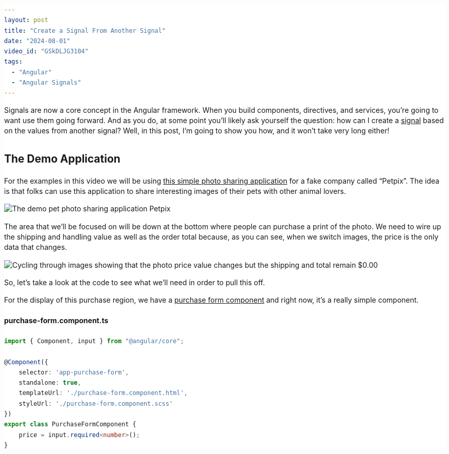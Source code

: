 ```yaml
---
layout: post
title: "Create a Signal From Another Signal"
date: "2024-08-01"
video_id: "GSkDLJG3104"
tags: 
  - "Angular"
  - "Angular Signals"
---
```


<p class="intro"><span class="dropcap">S</span>ignals are now a core concept in the Angular framework. When you build components, directives, and services, you’re going to want use them going forward. And as you do, at some point you’ll likely ask yourself the question: how can I create a <a href="https://angular.dev/guide/signals">signal</a> based on the values from another signal? Well, in this post, I’m going to show you how, and it won’t take very long either!</p>

<iframe width="1280" height="720" src="https://www.youtube.com/embed/GSkDLJG3104" title="" frameborder="0" allow="accelerometer; autoplay; clipboard-write; encrypted-media; gyroscope; picture-in-picture; web-share" allowfullscreen></iframe>

## The Demo Application

For the examples in this video we will be using [this simple photo sharing application](https://stackblitz.com/edit/stackblitz-starters-q2jusu?file=src%2Fpurchase-form%2Fpurchase-form.component.ts) for a fake company called “Petpix”. The idea is that folks can use this application to share interesting images of their pets with other animal lovers.

<div>
<img src="{{ '/assets/img/content/uploads/2024/08-01/demo-1.png' | relative_url }}" alt="The demo pet photo sharing application Petpix" width="1102" height="1014" style="width: 100%; height: auto;">
</div>

The area that we’ll be focused on will be down at the bottom where people can purchase a print of the photo. We need to wire up the shipping and handling value as well as the order total because, as you can see, when we switch images, the price is the only data that changes.

<div>
<img src="{{ '/assets/img/content/uploads/2024/08-01/demo-2.gif' | relative_url }}" alt="Cycling through images showing that the photo price value changes but the shipping and total remain $0.00" width="1102" height="1014" style="width: 100%; height: auto;">
</div>

So, let’s take a look at the code to see what we’ll need in order to pull this off. 

For the display of this purchase region, we have a [purchase form component](https://stackblitz.com/edit/stackblitz-starters-q2jusu?file=src%2Fpurchase-form%2Fpurchase-form.component.ts) and right now, it’s a really simple component.

#### purchase-form.component.ts
```typescript
import { Component, input } from "@angular/core";

@Component({
    selector: 'app-purchase-form',
    standalone: true,
    templateUrl: './purchase-form.component.html',
    styleUrl: './purchase-form.component.scss'
})
export class PurchaseFormComponent {
    price = input.required<number>();
}
```
